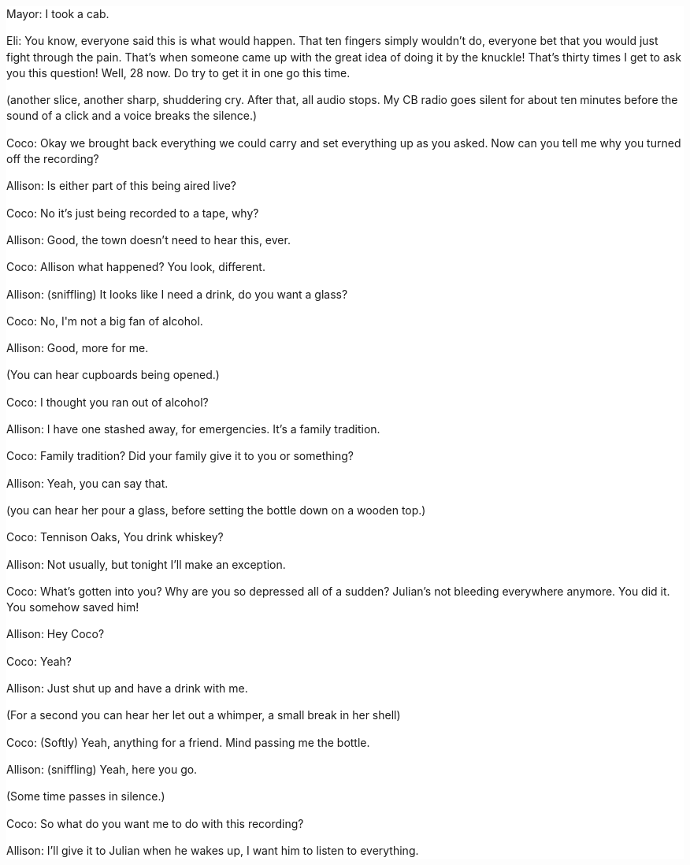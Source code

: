 Mayor: I took a cab.

Eli: You know, everyone said this is what would happen. That ten fingers simply wouldn’t do, everyone bet that you would just fight through the pain. That’s when someone came up with the great idea of doing it by the knuckle! That’s thirty times I get to ask you this question! Well, 28 now. Do try to get it in one go this time.

(another slice, another sharp, shuddering cry. After that, all audio stops. My CB radio goes silent for about ten minutes before the sound of a click and a voice breaks the silence.)

Coco: Okay we brought back everything we could carry and set everything up as you asked. Now can you tell me why you turned off the recording?

Allison: Is either part of this being aired live?

Coco: No it’s just being recorded to a tape, why?

Allison: Good, the town doesn’t need to hear this, ever.

Coco: Allison what happened? You look, different.

Allison: (sniffling) It looks like I need a drink, do you want a glass?

Coco: No, I'm not a big fan of alcohol.

Allison: Good, more for me.

(You can hear cupboards being opened.)

Coco: I thought you ran out of alcohol?

Allison: I have one stashed away, for emergencies. It’s a family tradition.

Coco: Family tradition? Did your family give it to you or something?

Allison: Yeah, you can say that.

(you can hear her pour a glass, before setting the bottle down on a wooden top.)

Coco: Tennison Oaks, You drink whiskey?

Allison: Not usually, but tonight I’ll make an exception.

Coco: What’s gotten into you? Why are you so depressed all of a sudden? Julian’s not bleeding everywhere anymore. You did it. You somehow saved him!

Allison: Hey Coco?

Coco: Yeah?

Allison: Just shut up and have a drink with me.

(For a second you can hear her let out a whimper, a small break in her shell)

Coco: (Softly) Yeah, anything for a friend. Mind passing me the bottle.

Allison: (sniffling) Yeah, here you go.

(Some time passes in silence.)

Coco: So what do you want me to do with this recording?

Allison: I’ll give it to Julian when he wakes up, I want him to listen to everything.
